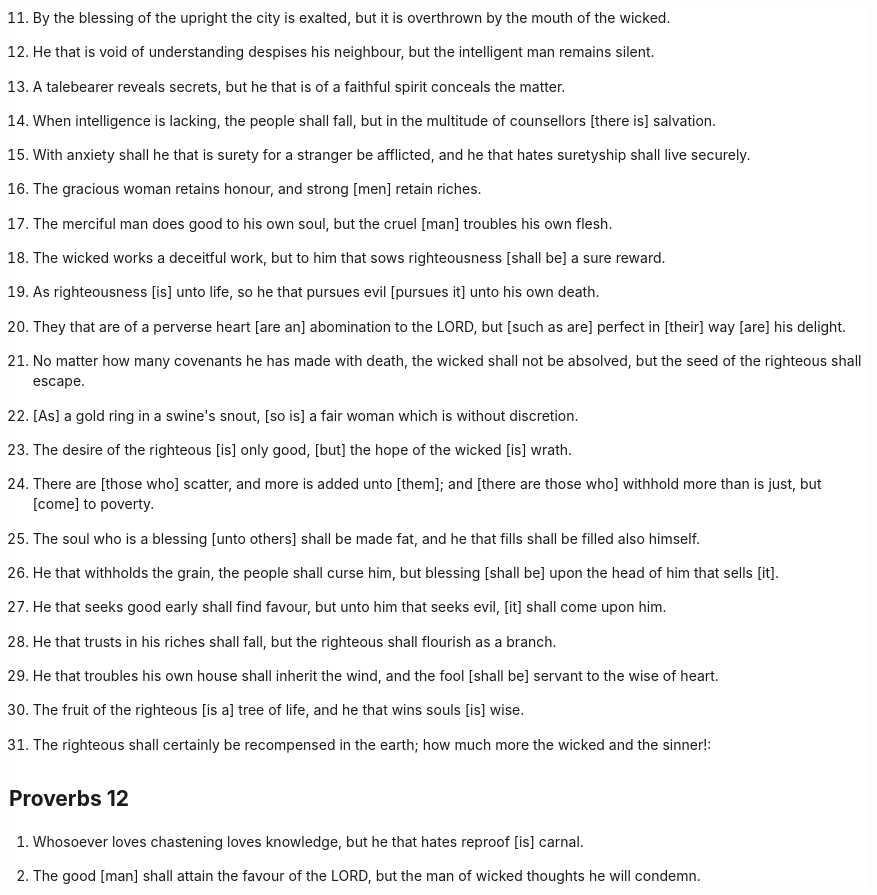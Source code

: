 11. By the blessing of the upright the city is exalted, but it is overthrown by the mouth of the wicked.

12. He that is void of understanding despises his neighbour, but the intelligent man remains silent.

13. A talebearer reveals secrets, but he that is of a faithful spirit conceals the matter.

14. When intelligence is lacking, the people shall fall, but in the multitude of counsellors [there is] salvation.

15. With anxiety shall he that is surety for a stranger be afflicted, and he that hates suretyship shall live securely.

16. The gracious woman retains honour, and strong [men] retain riches.

17. The merciful man does good to his own soul, but the cruel [man] troubles his own flesh.

18. The wicked works a deceitful work, but to him that sows righteousness [shall be] a sure reward.

19. As righteousness [is] unto life, so he that pursues evil [pursues it] unto his own death.

20. They that are of a perverse heart [are an] abomination to the LORD, but [such as are] perfect in [their] way [are] his delight.

21. No matter how many covenants he has made with death, the wicked shall not be absolved, but the seed of the righteous shall escape.

22. [As] a gold ring in a swine's snout, [so is] a fair woman which is without discretion.

23. The desire of the righteous [is] only good, [but] the hope of the wicked [is] wrath.

24. There are [those who] scatter, and more is added unto [them]; and [there are those who] withhold more than is just, but [come] to poverty.

25. The soul who is a blessing [unto others] shall be made fat, and he that fills shall be filled also himself.

26. He that withholds the grain, the people shall curse him, but blessing [shall be] upon the head of him that sells [it].

27. He that seeks good early shall find favour, but unto him that seeks evil, [it] shall come upon him.

28. He that trusts in his riches shall fall, but the righteous shall flourish as a branch.

29. He that troubles his own house shall inherit the wind, and the fool [shall be] servant to the wise of heart.

30. The fruit of the righteous [is a] tree of life, and he that wins souls [is] wise.

31. The righteous shall certainly be recompensed in the earth; how much more the wicked and the sinner!:

## Proverbs 12

1. Whosoever loves chastening loves knowledge, but he that hates reproof [is] carnal.

2. The good [man] shall attain the favour of the LORD, but the man of wicked thoughts he will condemn.
